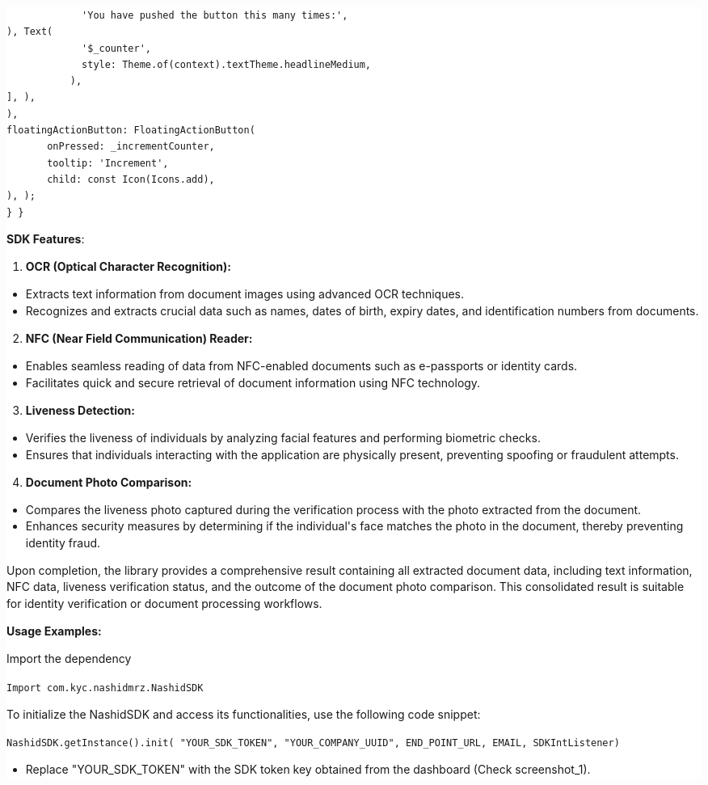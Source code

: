 ```
             'You have pushed the button this many times:',
), Text(
             '$_counter',
             style: Theme.of(context).textTheme.headlineMedium,
           ),
], ),
),
floatingActionButton: FloatingActionButton(
       onPressed: _incrementCounter,
       tooltip: 'Increment',
       child: const Icon(Icons.add),
), );
} }

```

**SDK Features**:

  

1.  **OCR (Optical Character Recognition):**

*   Extracts text information from document images using advanced OCR techniques.
*   Recognizes and extracts crucial data such as names, dates of birth, expiry dates, and identification numbers from documents.
    

2.  **NFC (Near Field Communication) Reader:**

*   Enables seamless reading of data from NFC-enabled documents such as e-passports or identity cards.
*   Facilitates quick and secure retrieval of document information using NFC technology.

3.  **Liveness Detection:**

*   Verifies the liveness of individuals by analyzing facial features and performing biometric checks.
*   Ensures that individuals interacting with the application are physically present, preventing spoofing or fraudulent attempts.  

4.  **Document Photo Comparison:**

*   Compares the liveness photo captured during the verification process with the photo extracted from the document.
*   Enhances security measures by determining if the individual's face matches the photo in the document, thereby preventing identity fraud.

Upon completion, the library provides a comprehensive result containing all extracted document data, including text information, NFC data, liveness verification status, and the outcome of the document photo comparison. This consolidated result is suitable for identity verification or document processing workflows.

  
**Usage Examples:**

Import the dependency

```Import com.kyc.nashidmrz.NashidSDK```

To initialize the NashidSDK and access its functionalities, use the following code snippet:

  
```
NashidSDK.getInstance().init( "YOUR_SDK_TOKEN", "YOUR_COMPANY_UUID", END_POINT_URL, EMAIL, SDKIntListener)
```
  

*   Replace "YOUR_SDK_TOKEN" with the SDK token key obtained from the dashboard (Check screenshot_1).
```